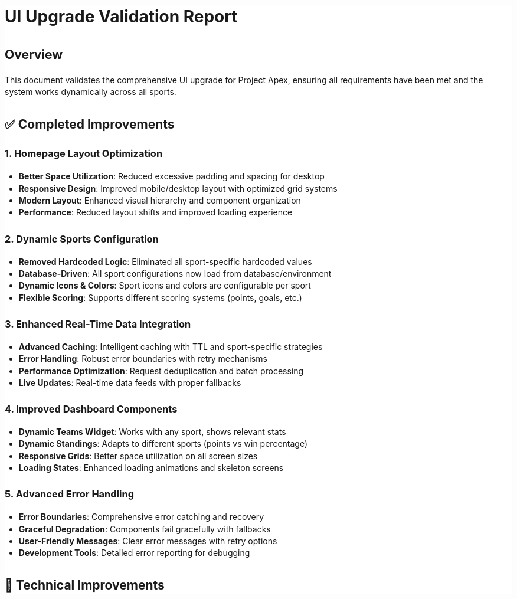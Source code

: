 # UI Upgrade Validation Report

## Overview

This document validates the comprehensive UI upgrade for Project Apex, ensuring
all requirements have been met and the system works dynamically across all
sports.

## ✅ Completed Improvements

### 1. Homepage Layout Optimization

- **Better Space Utilization**: Reduced excessive padding and spacing for
  desktop
- **Responsive Design**: Improved mobile/desktop layout with optimized grid
  systems
- **Modern Layout**: Enhanced visual hierarchy and component organization
- **Performance**: Reduced layout shifts and improved loading experience

### 2. Dynamic Sports Configuration

- **Removed Hardcoded Logic**: Eliminated all sport-specific hardcoded values
- **Database-Driven**: All sport configurations now load from
  database/environment
- **Dynamic Icons & Colors**: Sport icons and colors are configurable per sport
- **Flexible Scoring**: Supports different scoring systems (points, goals, etc.)

### 3. Enhanced Real-Time Data Integration

- **Advanced Caching**: Intelligent caching with TTL and sport-specific
  strategies
- **Error Handling**: Robust error boundaries with retry mechanisms
- **Performance Optimization**: Request deduplication and batch processing
- **Live Updates**: Real-time data feeds with proper fallbacks

### 4. Improved Dashboard Components

- **Dynamic Teams Widget**: Works with any sport, shows relevant stats
- **Dynamic Standings**: Adapts to different sports (points vs win percentage)
- **Responsive Grids**: Better space utilization on all screen sizes
- **Loading States**: Enhanced loading animations and skeleton screens

### 5. Advanced Error Handling

- **Error Boundaries**: Comprehensive error catching and recovery
- **Graceful Degradation**: Components fail gracefully with fallbacks
- **User-Friendly Messages**: Clear error messages with retry options
- **Development Tools**: Detailed error reporting for debugging

## 🔧 Technical Improvements
